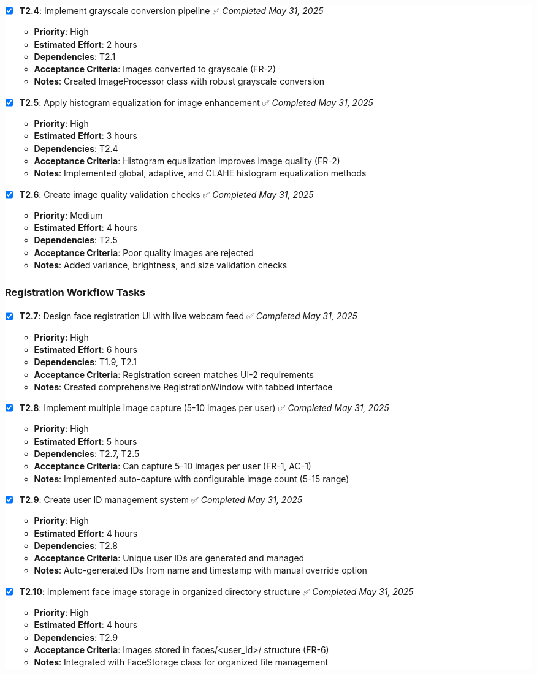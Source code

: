 - [x] **T2.4**: Implement grayscale conversion pipeline ✅ _Completed May 31, 2025_

  - **Priority**: High
  - **Estimated Effort**: 2 hours
  - **Dependencies**: T2.1
  - **Acceptance Criteria**: Images converted to grayscale (FR-2)
  - **Notes**: Created ImageProcessor class with robust grayscale conversion

- [x] **T2.5**: Apply histogram equalization for image enhancement ✅ _Completed May 31, 2025_

  - **Priority**: High
  - **Estimated Effort**: 3 hours
  - **Dependencies**: T2.4
  - **Acceptance Criteria**: Histogram equalization improves image quality (FR-2)
  - **Notes**: Implemented global, adaptive, and CLAHE histogram equalization methods

- [x] **T2.6**: Create image quality validation checks ✅ _Completed May 31, 2025_
  - **Priority**: Medium
  - **Estimated Effort**: 4 hours
  - **Dependencies**: T2.5
  - **Acceptance Criteria**: Poor quality images are rejected
  - **Notes**: Added variance, brightness, and size validation checks

### **Registration Workflow Tasks**

- [x] **T2.7**: Design face registration UI with live webcam feed ✅ _Completed May 31, 2025_

  - **Priority**: High
  - **Estimated Effort**: 6 hours
  - **Dependencies**: T1.9, T2.1
  - **Acceptance Criteria**: Registration screen matches UI-2 requirements
  - **Notes**: Created comprehensive RegistrationWindow with tabbed interface

- [x] **T2.8**: Implement multiple image capture (5-10 images per user) ✅ _Completed May 31, 2025_

  - **Priority**: High
  - **Estimated Effort**: 5 hours
  - **Dependencies**: T2.7, T2.5
  - **Acceptance Criteria**: Can capture 5-10 images per user (FR-1, AC-1)
  - **Notes**: Implemented auto-capture with configurable image count (5-15 range)

- [x] **T2.9**: Create user ID management system ✅ _Completed May 31, 2025_

  - **Priority**: High
  - **Estimated Effort**: 4 hours
  - **Dependencies**: T2.8
  - **Acceptance Criteria**: Unique user IDs are generated and managed
  - **Notes**: Auto-generated IDs from name and timestamp with manual override option

- [x] **T2.10**: Implement face image storage in organized directory structure ✅ _Completed May 31, 2025_
  - **Priority**: High
  - **Estimated Effort**: 4 hours
  - **Dependencies**: T2.9
  - **Acceptance Criteria**: Images stored in faces/<user_id>/ structure (FR-6)
  - **Notes**: Integrated with FaceStorage class for organized file management
